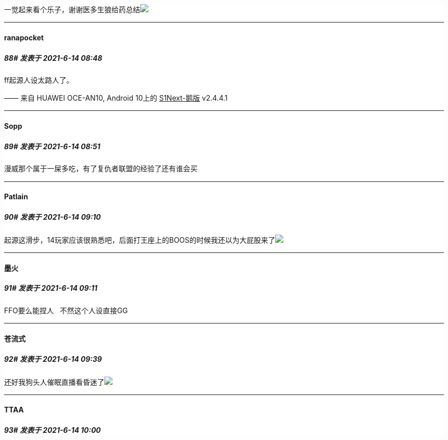 
一觉起来看个乐子，谢谢医多生狼给药总结<img src="https://static.saraba1st.com/image/smiley/face2017/033.png" referrerpolicy="no-referrer">


*****

####  ranapocket  
##### 88#       发表于 2021-6-14 08:48


ff起源人设太路人了。

—— 来自 HUAWEI OCE-AN10, Android 10上的 [S1Next-鹅版](https://github.com/ykrank/S1-Next/releases) v2.4.4.1


*****

####  Sopp  
##### 89#       发表于 2021-6-14 08:51


漫威那个属于一屎多吃，有了复仇者联盟的经验了还有谁会买


*****

####  Patlain  
##### 90#       发表于 2021-6-14 09:10


起源这滑步，14玩家应该很熟悉吧，后面打王座上的BOOS的时候我还以为大屁股来了<img src="https://static.saraba1st.com/image/smiley/face2017/049.png" referrerpolicy="no-referrer">




*****

####  墨火  
##### 91#       发表于 2021-6-14 09:11


FFO要么能捏人   不然这个人设直接GG


*****

####  苍流式  
##### 92#       发表于 2021-6-14 09:39


还好我狗头人催眠直播看昏迷了<img src="https://static.saraba1st.com/image/smiley/face2017/245.png" referrerpolicy="no-referrer">


*****

####  TTAA  
##### 93#       发表于 2021-6-14 10:00
